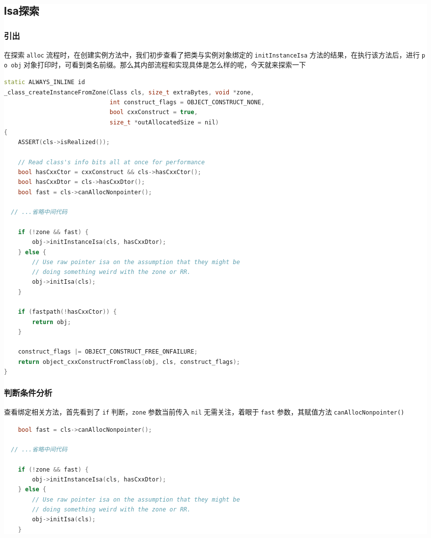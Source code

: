 ## Isa探索

### 引出

在探索 `alloc` 流程时，在创建实例方法中，我们初步查看了把类与实例对象绑定的 `initInstanceIsa` 方法的结果，在执行该方法后，进行 `po obj` 对象打印时，可看到类名前缀。那么其内部流程和实现具体是怎么样的呢，今天就来探索一下

```C++
static ALWAYS_INLINE id
_class_createInstanceFromZone(Class cls, size_t extraBytes, void *zone,
                              int construct_flags = OBJECT_CONSTRUCT_NONE,
                              bool cxxConstruct = true,
                              size_t *outAllocatedSize = nil)
{
    ASSERT(cls->isRealized());

    // Read class's info bits all at once for performance
    bool hasCxxCtor = cxxConstruct && cls->hasCxxCtor();
    bool hasCxxDtor = cls->hasCxxDtor();
    bool fast = cls->canAllocNonpointer();
    
  // ...省略中间代码

    if (!zone && fast) {
        obj->initInstanceIsa(cls, hasCxxDtor);
    } else {
        // Use raw pointer isa on the assumption that they might be
        // doing something weird with the zone or RR.
        obj->initIsa(cls);
    }

    if (fastpath(!hasCxxCtor)) {
        return obj;
    }

    construct_flags |= OBJECT_CONSTRUCT_FREE_ONFAILURE;
    return object_cxxConstructFromClass(obj, cls, construct_flags);
}

```

### 判断条件分析

查看绑定相关方法，首先看到了 `if` 判断，`zone` 参数当前传入 `nil` 无需关注，着眼于 `fast` 参数，其赋值方法 `canAllocNonpointer()`

```C++
    bool fast = cls->canAllocNonpointer();
    
  // ...省略中间代码

    if (!zone && fast) {
        obj->initInstanceIsa(cls, hasCxxDtor);
    } else {
        // Use raw pointer isa on the assumption that they might be
        // doing something weird with the zone or RR.
        obj->initIsa(cls);
    }
```
